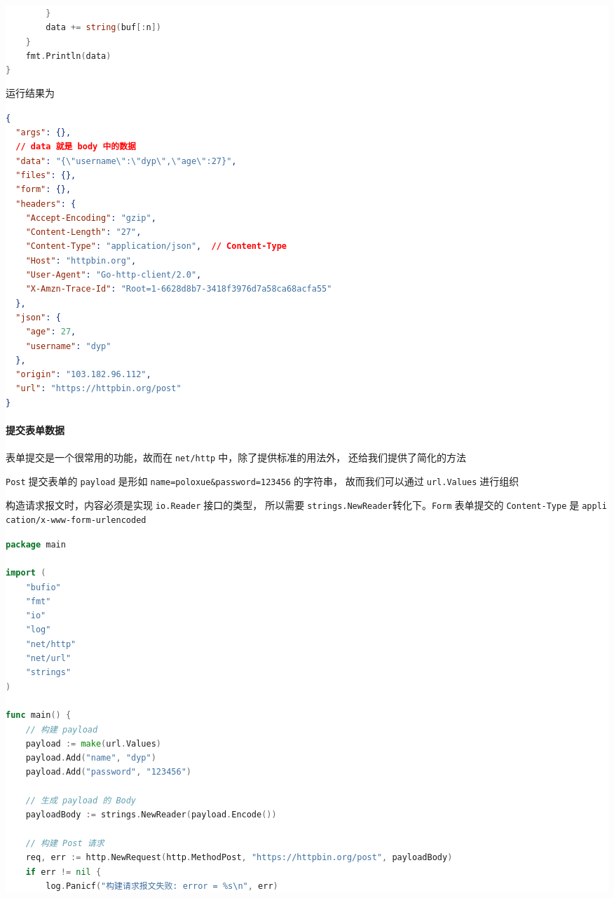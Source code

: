 ```go
		}
		data += string(buf[:n])
	}
	fmt.Println(data)
}
```
运行结果为
```json
{
  "args": {}, 
  // data 就是 body 中的数据
  "data": "{\"username\":\"dyp\",\"age\":27}", 
  "files": {}, 
  "form": {}, 
  "headers": {
    "Accept-Encoding": "gzip", 
    "Content-Length": "27", 
    "Content-Type": "application/json",  // Content-Type
    "Host": "httpbin.org", 
    "User-Agent": "Go-http-client/2.0", 
    "X-Amzn-Trace-Id": "Root=1-6628d8b7-3418f3976d7a58ca68acfa55"
  }, 
  "json": {
    "age": 27, 
    "username": "dyp"
  }, 
  "origin": "103.182.96.112", 
  "url": "https://httpbin.org/post"
}
```
#### 提交表单数据

表单提交是一个很常用的功能，故而在 `net/http` 中，除了提供标准的用法外， 还给我们提供了简化的方法

`Post` 提交表单的 `payload` 是形如 `name=poloxue&password=123456` 的字符串， 故而我们可以通过 `url.Values` 进行组织

构造请求报文时，内容必须是实现 `io.Reader` 接口的类型， 所以需要 `strings.NewReader`转化下。`Form` 表单提交的 `Content-Type` 是 `application/x-www-form-urlencoded`

```go
package main

import (
	"bufio"
	"fmt"
	"io"
	"log"
	"net/http"
	"net/url"
	"strings"
)

func main() {
	// 构建 payload
	payload := make(url.Values)
	payload.Add("name", "dyp")
	payload.Add("password", "123456")
	
	// 生成 payload 的 Body
	payloadBody := strings.NewReader(payload.Encode())
	
	// 构建 Post 请求
	req, err := http.NewRequest(http.MethodPost, "https://httpbin.org/post", payloadBody)
	if err != nil {
		log.Panicf("构建请求报文失败: error = %s\n", err)
```